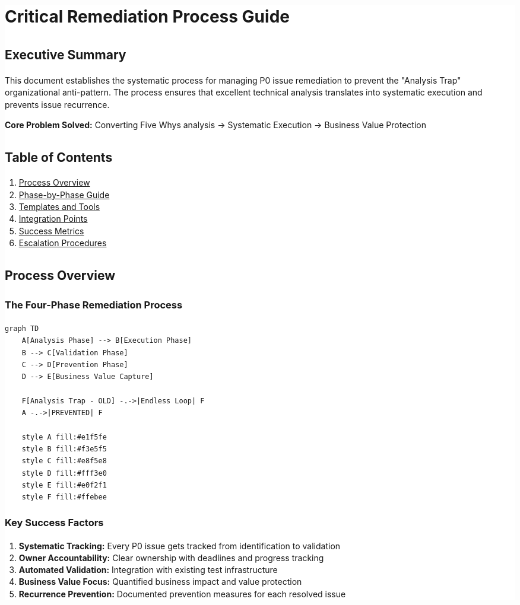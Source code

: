 # Critical Remediation Process Guide

## Executive Summary

This document establishes the systematic process for managing P0 issue remediation to prevent the "Analysis Trap" organizational anti-pattern. The process ensures that excellent technical analysis translates into systematic execution and prevents issue recurrence.

**Core Problem Solved:** Converting Five Whys analysis → Systematic Execution → Business Value Protection

## Table of Contents

1. [Process Overview](#process-overview)
2. [Phase-by-Phase Guide](#phase-by-phase-guide)
3. [Templates and Tools](#templates-and-tools)
4. [Integration Points](#integration-points)
5. [Success Metrics](#success-metrics)
6. [Escalation Procedures](#escalation-procedures)

## Process Overview

### The Four-Phase Remediation Process

```mermaid
graph TD
    A[Analysis Phase] --> B[Execution Phase]
    B --> C[Validation Phase]
    C --> D[Prevention Phase]
    D --> E[Business Value Capture]
    
    F[Analysis Trap - OLD] -.->|Endless Loop| F
    A -.->|PREVENTED| F
    
    style A fill:#e1f5fe
    style B fill:#f3e5f5
    style C fill:#e8f5e8
    style D fill:#fff3e0
    style E fill:#e0f2f1
    style F fill:#ffebee
```

### Key Success Factors

1. **Systematic Tracking:** Every P0 issue gets tracked from identification to validation
2. **Owner Accountability:** Clear ownership with deadlines and progress tracking
3. **Automated Validation:** Integration with existing test infrastructure
4. **Business Value Focus:** Quantified business impact and value protection
5. **Recurrence Prevention:** Documented prevention measures for each resolved issue
